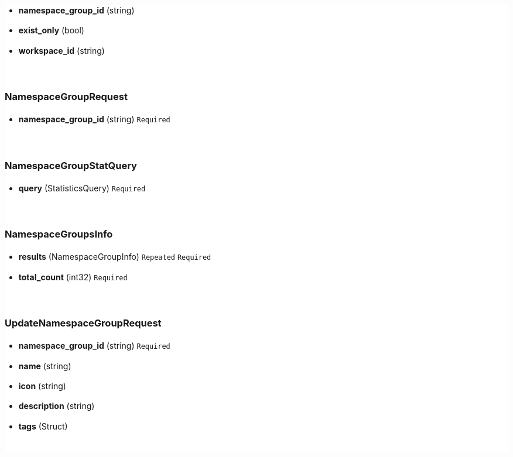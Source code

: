 * **namespace_group_id** (string)  

    
* **exist_only** (bool)  

    
* **workspace_id** (string)  

    <br>

### NamespaceGroupRequest
* **namespace_group_id** (string)   `Required` 

    <br>

### NamespaceGroupStatQuery
* **query** (StatisticsQuery)   `Required` 

    <br>

### NamespaceGroupsInfo
* **results** (NamespaceGroupInfo)  `Repeated`    `Required` 

    
* **total_count** (int32)   `Required` 

    <br>

### UpdateNamespaceGroupRequest
* **namespace_group_id** (string)   `Required` 

    
* **name** (string)  

    
* **icon** (string)  

    
* **description** (string)  

    
* **tags** (Struct)  

    <br>

